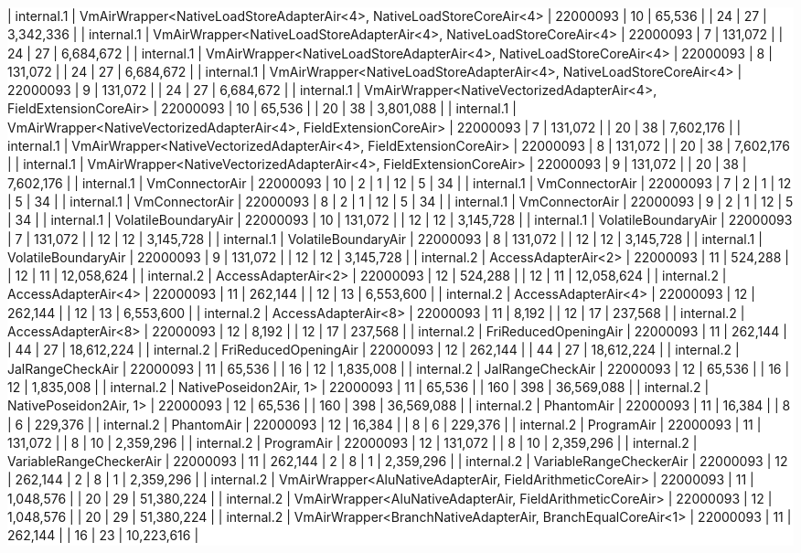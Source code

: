 | internal.1 | VmAirWrapper<NativeLoadStoreAdapterAir<4>, NativeLoadStoreCoreAir<4> | 22000093 | 10 | 65,536 |  | 24 | 27 | 3,342,336 | 
| internal.1 | VmAirWrapper<NativeLoadStoreAdapterAir<4>, NativeLoadStoreCoreAir<4> | 22000093 | 7 | 131,072 |  | 24 | 27 | 6,684,672 | 
| internal.1 | VmAirWrapper<NativeLoadStoreAdapterAir<4>, NativeLoadStoreCoreAir<4> | 22000093 | 8 | 131,072 |  | 24 | 27 | 6,684,672 | 
| internal.1 | VmAirWrapper<NativeLoadStoreAdapterAir<4>, NativeLoadStoreCoreAir<4> | 22000093 | 9 | 131,072 |  | 24 | 27 | 6,684,672 | 
| internal.1 | VmAirWrapper<NativeVectorizedAdapterAir<4>, FieldExtensionCoreAir> | 22000093 | 10 | 65,536 |  | 20 | 38 | 3,801,088 | 
| internal.1 | VmAirWrapper<NativeVectorizedAdapterAir<4>, FieldExtensionCoreAir> | 22000093 | 7 | 131,072 |  | 20 | 38 | 7,602,176 | 
| internal.1 | VmAirWrapper<NativeVectorizedAdapterAir<4>, FieldExtensionCoreAir> | 22000093 | 8 | 131,072 |  | 20 | 38 | 7,602,176 | 
| internal.1 | VmAirWrapper<NativeVectorizedAdapterAir<4>, FieldExtensionCoreAir> | 22000093 | 9 | 131,072 |  | 20 | 38 | 7,602,176 | 
| internal.1 | VmConnectorAir | 22000093 | 10 | 2 | 1 | 12 | 5 | 34 | 
| internal.1 | VmConnectorAir | 22000093 | 7 | 2 | 1 | 12 | 5 | 34 | 
| internal.1 | VmConnectorAir | 22000093 | 8 | 2 | 1 | 12 | 5 | 34 | 
| internal.1 | VmConnectorAir | 22000093 | 9 | 2 | 1 | 12 | 5 | 34 | 
| internal.1 | VolatileBoundaryAir | 22000093 | 10 | 131,072 |  | 12 | 12 | 3,145,728 | 
| internal.1 | VolatileBoundaryAir | 22000093 | 7 | 131,072 |  | 12 | 12 | 3,145,728 | 
| internal.1 | VolatileBoundaryAir | 22000093 | 8 | 131,072 |  | 12 | 12 | 3,145,728 | 
| internal.1 | VolatileBoundaryAir | 22000093 | 9 | 131,072 |  | 12 | 12 | 3,145,728 | 
| internal.2 | AccessAdapterAir<2> | 22000093 | 11 | 524,288 |  | 12 | 11 | 12,058,624 | 
| internal.2 | AccessAdapterAir<2> | 22000093 | 12 | 524,288 |  | 12 | 11 | 12,058,624 | 
| internal.2 | AccessAdapterAir<4> | 22000093 | 11 | 262,144 |  | 12 | 13 | 6,553,600 | 
| internal.2 | AccessAdapterAir<4> | 22000093 | 12 | 262,144 |  | 12 | 13 | 6,553,600 | 
| internal.2 | AccessAdapterAir<8> | 22000093 | 11 | 8,192 |  | 12 | 17 | 237,568 | 
| internal.2 | AccessAdapterAir<8> | 22000093 | 12 | 8,192 |  | 12 | 17 | 237,568 | 
| internal.2 | FriReducedOpeningAir | 22000093 | 11 | 262,144 |  | 44 | 27 | 18,612,224 | 
| internal.2 | FriReducedOpeningAir | 22000093 | 12 | 262,144 |  | 44 | 27 | 18,612,224 | 
| internal.2 | JalRangeCheckAir | 22000093 | 11 | 65,536 |  | 16 | 12 | 1,835,008 | 
| internal.2 | JalRangeCheckAir | 22000093 | 12 | 65,536 |  | 16 | 12 | 1,835,008 | 
| internal.2 | NativePoseidon2Air<BabyBearParameters>, 1> | 22000093 | 11 | 65,536 |  | 160 | 398 | 36,569,088 | 
| internal.2 | NativePoseidon2Air<BabyBearParameters>, 1> | 22000093 | 12 | 65,536 |  | 160 | 398 | 36,569,088 | 
| internal.2 | PhantomAir | 22000093 | 11 | 16,384 |  | 8 | 6 | 229,376 | 
| internal.2 | PhantomAir | 22000093 | 12 | 16,384 |  | 8 | 6 | 229,376 | 
| internal.2 | ProgramAir | 22000093 | 11 | 131,072 |  | 8 | 10 | 2,359,296 | 
| internal.2 | ProgramAir | 22000093 | 12 | 131,072 |  | 8 | 10 | 2,359,296 | 
| internal.2 | VariableRangeCheckerAir | 22000093 | 11 | 262,144 | 2 | 8 | 1 | 2,359,296 | 
| internal.2 | VariableRangeCheckerAir | 22000093 | 12 | 262,144 | 2 | 8 | 1 | 2,359,296 | 
| internal.2 | VmAirWrapper<AluNativeAdapterAir, FieldArithmeticCoreAir> | 22000093 | 11 | 1,048,576 |  | 20 | 29 | 51,380,224 | 
| internal.2 | VmAirWrapper<AluNativeAdapterAir, FieldArithmeticCoreAir> | 22000093 | 12 | 1,048,576 |  | 20 | 29 | 51,380,224 | 
| internal.2 | VmAirWrapper<BranchNativeAdapterAir, BranchEqualCoreAir<1> | 22000093 | 11 | 262,144 |  | 16 | 23 | 10,223,616 | 